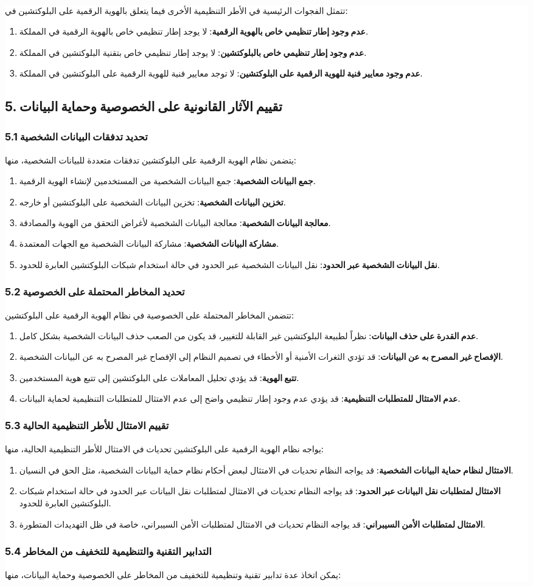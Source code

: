 تتمثل الفجوات الرئيسية في الأطر التنظيمية الأخرى فيما يتعلق بالهوية الرقمية على البلوكتشين في:

1. **عدم وجود إطار تنظيمي خاص بالهوية الرقمية**: لا يوجد إطار تنظيمي خاص بالهوية الرقمية في المملكة.

2. **عدم وجود إطار تنظيمي خاص بالبلوكتشين**: لا يوجد إطار تنظيمي خاص بتقنية البلوكتشين في المملكة.

3. **عدم وجود معايير فنية للهوية الرقمية على البلوكتشين**: لا توجد معايير فنية للهوية الرقمية على البلوكتشين في المملكة.

## 5. تقييم الآثار القانونية على الخصوصية وحماية البيانات

### 5.1 تحديد تدفقات البيانات الشخصية

يتضمن نظام الهوية الرقمية على البلوكتشين تدفقات متعددة للبيانات الشخصية، منها:

1. **جمع البيانات الشخصية**: جمع البيانات الشخصية من المستخدمين لإنشاء الهوية الرقمية.

2. **تخزين البيانات الشخصية**: تخزين البيانات الشخصية على البلوكتشين أو خارجه.

3. **معالجة البيانات الشخصية**: معالجة البيانات الشخصية لأغراض التحقق من الهوية والمصادقة.

4. **مشاركة البيانات الشخصية**: مشاركة البيانات الشخصية مع الجهات المعتمدة.

5. **نقل البيانات الشخصية عبر الحدود**: نقل البيانات الشخصية عبر الحدود في حالة استخدام شبكات البلوكتشين العابرة للحدود.

### 5.2 تحديد المخاطر المحتملة على الخصوصية

تتضمن المخاطر المحتملة على الخصوصية في نظام الهوية الرقمية على البلوكتشين:

1. **عدم القدرة على حذف البيانات**: نظراً لطبيعة البلوكتشين غير القابلة للتغيير، قد يكون من الصعب حذف البيانات الشخصية بشكل كامل.

2. **الإفصاح غير المصرح به عن البيانات**: قد تؤدي الثغرات الأمنية أو الأخطاء في تصميم النظام إلى الإفصاح غير المصرح به عن البيانات الشخصية.

3. **تتبع الهوية**: قد يؤدي تحليل المعاملات على البلوكتشين إلى تتبع هوية المستخدمين.

4. **عدم الامتثال للمتطلبات التنظيمية**: قد يؤدي عدم وجود إطار تنظيمي واضح إلى عدم الامتثال للمتطلبات التنظيمية لحماية البيانات.

### 5.3 تقييم الامتثال للأطر التنظيمية الحالية

يواجه نظام الهوية الرقمية على البلوكتشين تحديات في الامتثال للأطر التنظيمية الحالية، منها:

1. **الامتثال لنظام حماية البيانات الشخصية**: قد يواجه النظام تحديات في الامتثال لبعض أحكام نظام حماية البيانات الشخصية، مثل الحق في النسيان.

2. **الامتثال لمتطلبات نقل البيانات عبر الحدود**: قد يواجه النظام تحديات في الامتثال لمتطلبات نقل البيانات عبر الحدود في حالة استخدام شبكات البلوكتشين العابرة للحدود.

3. **الامتثال لمتطلبات الأمن السيبراني**: قد يواجه النظام تحديات في الامتثال لمتطلبات الأمن السيبراني، خاصة في ظل التهديدات المتطورة.

### 5.4 التدابير التقنية والتنظيمية للتخفيف من المخاطر

يمكن اتخاذ عدة تدابير تقنية وتنظيمية للتخفيف من المخاطر على الخصوصية وحماية البيانات، منها:
